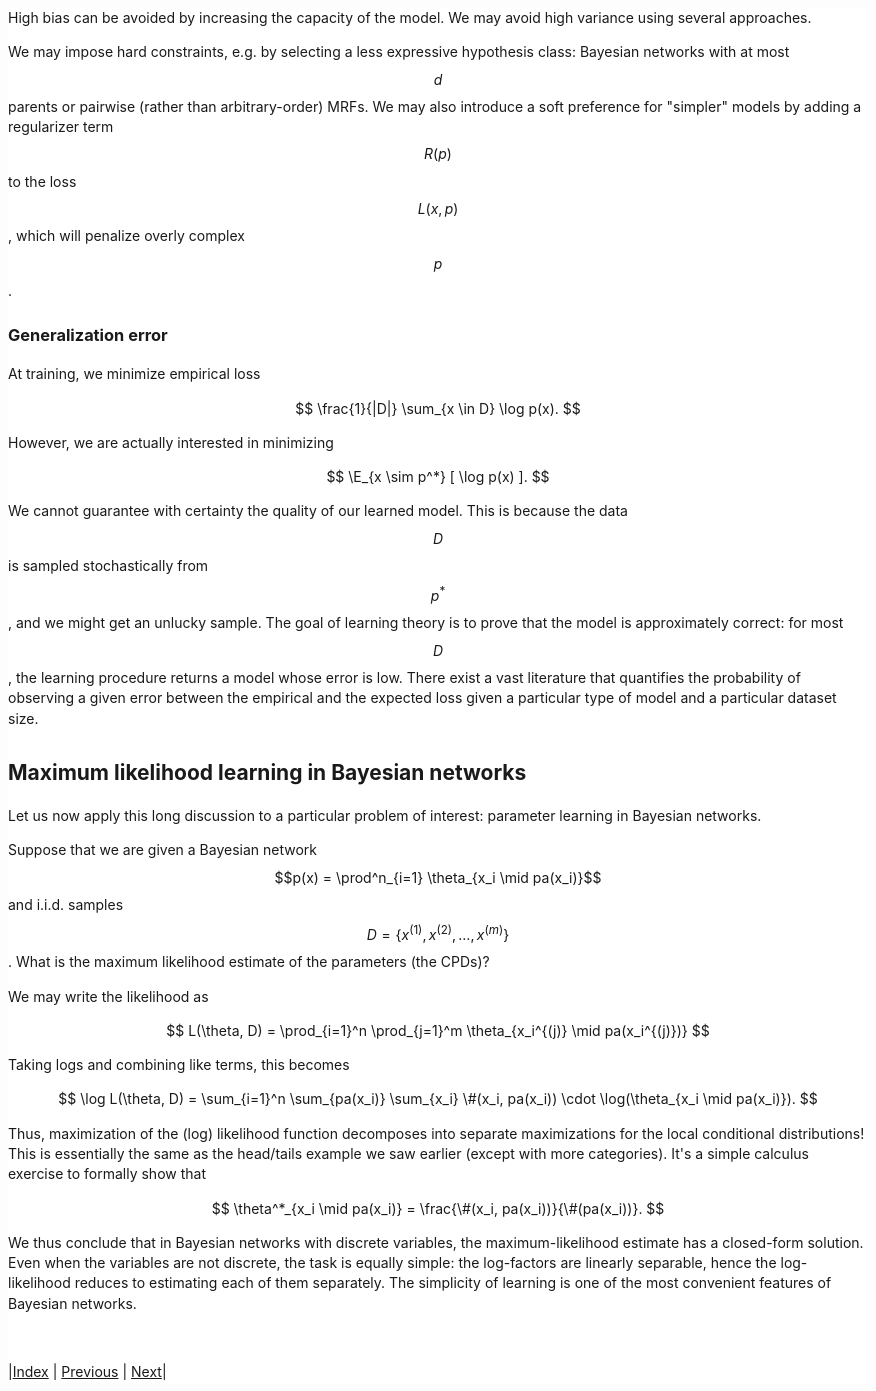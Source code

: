 High bias can be avoided by increasing the capacity of the model. We may avoid high variance using several approaches.

We may impose hard constraints, e.g. by selecting a less expressive hypothesis class: Bayesian networks with at most $$d$$ parents or pairwise (rather than arbitrary-order) MRFs. We may also introduce a soft preference for "simpler" models by adding a regularizer term $$R(p)$$ to the loss $$L(x,p)$$, which will penalize overly complex $$p$$.

### Generalization error

At training, we minimize empirical loss

$$ \frac{1}{|D|} \sum_{x \in D} \log p(x). $$

However, we are actually interested in minimizing

$$ \E_{x \sim p^*} [ \log p(x) ]. $$

We cannot guarantee with certainty the quality of our learned model. This is because the data $$D$$ is sampled stochastically from $$p^*$$, and we might get an unlucky sample. The goal of learning theory is to prove that the model is approximately correct: for most $$D$$, the learning procedure returns a model whose error is low. There exist a vast literature that quantifies the probability of observing a given error between the empirical and the expected loss given a particular type of model and a particular dataset size.

## Maximum likelihood learning in Bayesian networks

Let us now apply this long discussion to a particular problem of interest: parameter learning in Bayesian networks.

Suppose that we are given a Bayesian network $$p(x) = \prod^n_{i=1} \theta_{x_i \mid pa(x_i)}$$ and i.i.d. samples $$D=\{x^{(1)},x^{(2)},\ldots,x^{(m)}\}$$. What is the maximum likelihood estimate of the parameters (the CPDs)?

We may write the likelihood as

$$
L(\theta, D) = \prod_{i=1}^n \prod_{j=1}^m \theta_{x_i^{(j)} \mid pa(x_i^{(j)})}
$$

Taking logs and combining like terms, this becomes

$$
\log L(\theta, D) = \sum_{i=1}^n \sum_{pa(x_i)} \sum_{x_i} \#(x_i, pa(x_i)) \cdot \log(\theta_{x_i \mid pa(x_i)}).
$$

Thus, maximization of the (log) likelihood function decomposes into separate maximizations for the local conditional distributions!
This is essentially the same as the head/tails example we saw earlier (except with more categories). It's a simple calculus exercise to formally show that

$$ \theta^*_{x_i \mid pa(x_i)} = \frac{\#(x_i, pa(x_i))}{\#(pa(x_i))}. $$

We thus conclude that in Bayesian networks with discrete variables, the maximum-likelihood estimate has a closed-form solution. Even when the variables are not discrete, the task is equally simple: the log-factors are linearly separable, hence the log-likelihood reduces to estimating each of them separately. The simplicity of learning is one of the most convenient features of Bayesian networks.


<br/>

|[Index](../../) | [Previous](../../inference/variational) | [Next](../undirected)|
